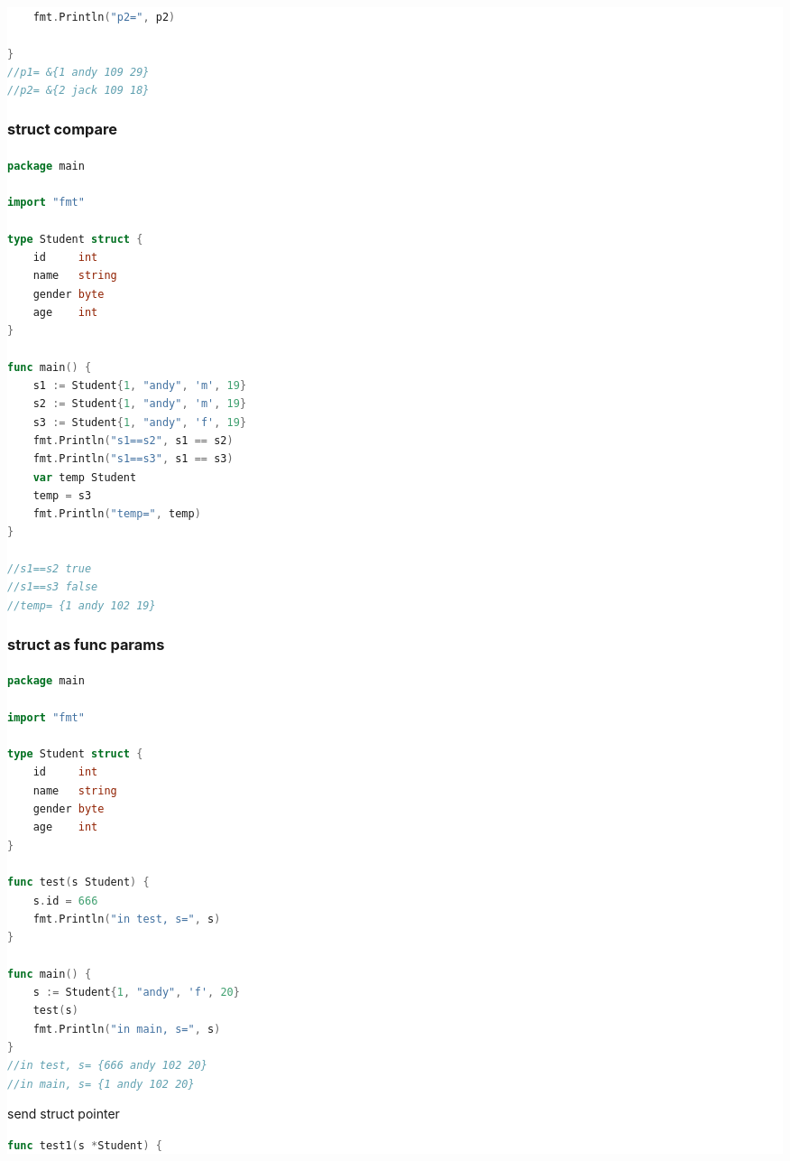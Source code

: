 ```go
	fmt.Println("p2=", p2)

}
//p1= &{1 andy 109 29}
//p2= &{2 jack 109 18}
```
### struct compare
```go
package main

import "fmt"

type Student struct {
	id     int
	name   string
	gender byte
	age    int
}

func main() {
	s1 := Student{1, "andy", 'm', 19}
	s2 := Student{1, "andy", 'm', 19}
	s3 := Student{1, "andy", 'f', 19}
	fmt.Println("s1==s2", s1 == s2)
	fmt.Println("s1==s3", s1 == s3)
	var temp Student
	temp = s3
	fmt.Println("temp=", temp)
}

//s1==s2 true
//s1==s3 false
//temp= {1 andy 102 19}
```
### struct as func params
```go
package main

import "fmt"

type Student struct {
	id     int
	name   string
	gender byte
	age    int
}

func test(s Student) {
	s.id = 666
	fmt.Println("in test, s=", s)
}

func main() {
	s := Student{1, "andy", 'f', 20}
	test(s)
	fmt.Println("in main, s=", s)
}
//in test, s= {666 andy 102 20}
//in main, s= {1 andy 102 20}
```
send struct pointer
```go
func test1(s *Student) {
```